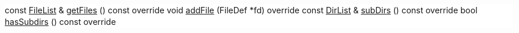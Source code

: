 <tr class="doxyMemberIndexItem">
<td class="doxyMemberIndexItemType" align="left" valign="top">const <a href="/web-doxygen/docs/api/classes/filelist">FileList</a> &amp;</td>
<td class="doxyMemberIndexItemName" align="left" valign="top"><a href="#a1e7b238cd1d9194b25e39ac4747b3ca9">getFiles</a> () const override</td>
</tr>
<tr class="doxyMemberIndexDescription">
<td class="doxyMemberIndexDescriptionLeft"></td>
<td class="doxyMemberIndexDescriptionRight">
</td>
</tr>
<tr class="doxyMemberIndexSeparator">
<td class="doxyMemberIndexSeparator" colspan="2"></td>
</tr>

<tr class="doxyMemberIndexItem">
<td class="doxyMemberIndexItemType" align="left" valign="top">void</td>
<td class="doxyMemberIndexItemName" align="left" valign="top"><a href="#a937c47db4eb14c297f48f6f8f39da5fd">addFile</a> (FileDef *fd) override</td>
</tr>
<tr class="doxyMemberIndexDescription">
<td class="doxyMemberIndexDescriptionLeft"></td>
<td class="doxyMemberIndexDescriptionRight">
</td>
</tr>
<tr class="doxyMemberIndexSeparator">
<td class="doxyMemberIndexSeparator" colspan="2"></td>
</tr>

<tr class="doxyMemberIndexItem">
<td class="doxyMemberIndexItemType" align="left" valign="top">const <a href="/web-doxygen/docs/api/classes/dirlist">DirList</a> &amp;</td>
<td class="doxyMemberIndexItemName" align="left" valign="top"><a href="#ab079793a2c156e7ffc3e02265ef99bb7">subDirs</a> () const override</td>
</tr>
<tr class="doxyMemberIndexDescription">
<td class="doxyMemberIndexDescriptionLeft"></td>
<td class="doxyMemberIndexDescriptionRight">
</td>
</tr>
<tr class="doxyMemberIndexSeparator">
<td class="doxyMemberIndexSeparator" colspan="2"></td>
</tr>

<tr class="doxyMemberIndexItem">
<td class="doxyMemberIndexItemType" align="left" valign="top">bool</td>
<td class="doxyMemberIndexItemName" align="left" valign="top"><a href="#a0d30636abb0c16018f4710b3c643b190">hasSubdirs</a> () const override</td>
</tr>
<tr class="doxyMemberIndexDescription">
<td class="doxyMemberIndexDescriptionLeft"></td>
<td class="doxyMemberIndexDescriptionRight">
</td>
</tr>
<tr class="doxyMemberIndexSeparator">
<td class="doxyMemberIndexSeparator" colspan="2"></td>
</tr>
